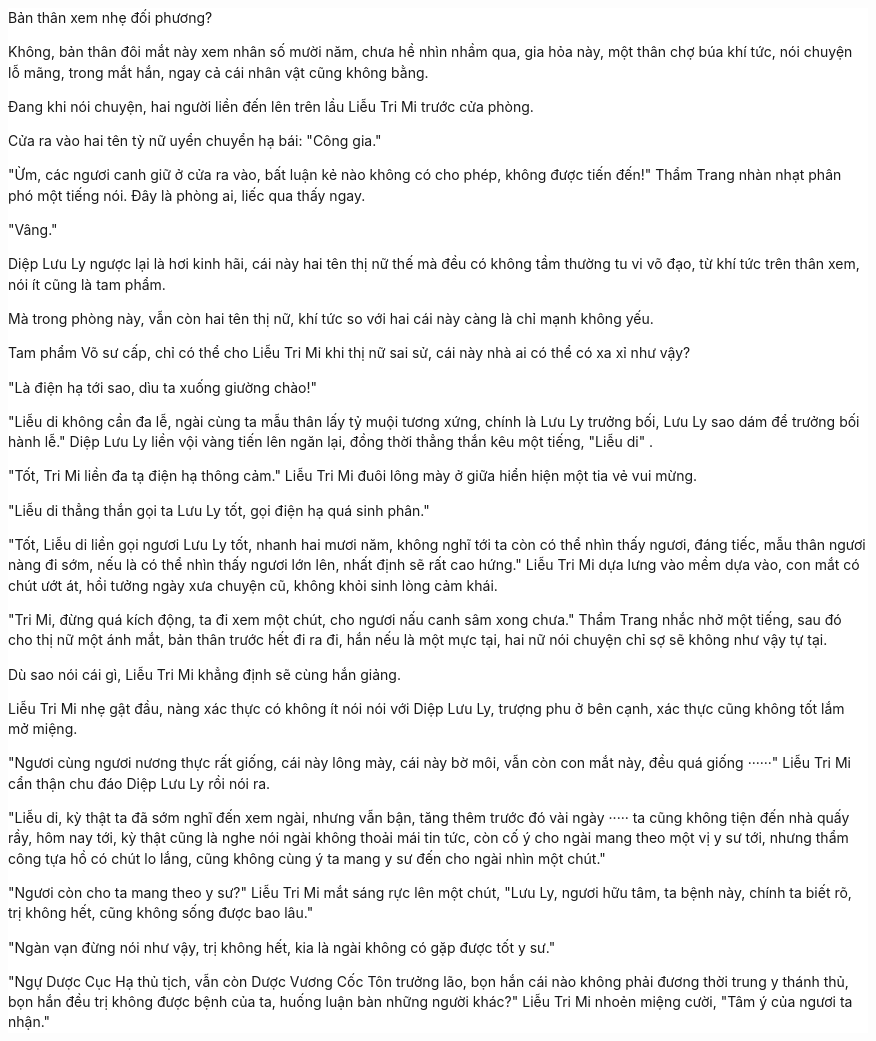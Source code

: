 Bản thân xem nhẹ đối phương?

Không, bản thân đôi mắt này xem nhân số mười năm, chưa hề nhìn nhầm qua, gia hỏa này, một thân chợ búa khí tức, nói chuyện lỗ mãng, trong mắt hắn, ngay cả cái nhân vật cũng không bằng.

Đang khi nói chuyện, hai người liền đến lên trên lầu Liễu Tri Mi trước cửa phòng.

Cửa ra vào hai tên tỳ nữ uyển chuyển hạ bái: "Công gia."

"Ừm, các ngươi canh giữ ở cửa ra vào, bất luận kẻ nào không có cho phép, không được tiến đến!" Thẩm Trang nhàn nhạt phân phó một tiếng nói. Đây là phòng ai, liếc qua thấy ngay.

"Vâng."

Diệp Lưu Ly ngược lại là hơi kinh hãi, cái này hai tên thị nữ thế mà đều có không tầm thường tu vi võ đạo, từ khí tức trên thân xem, nói ít cũng là tam phẩm.

Mà trong phòng này, vẫn còn hai tên thị nữ, khí tức so với hai cái này càng là chỉ mạnh không yếu.

Tam phẩm Võ sư cấp, chỉ có thể cho Liễu Tri Mi khi thị nữ sai sử, cái này nhà ai có thể có xa xỉ như vậy?

"Là điện hạ tới sao, dìu ta xuống giường chào!"

"Liễu di không cần đa lễ, ngài cùng ta mẫu thân lấy tỷ muội tương xứng, chính là Lưu Ly trưởng bối, Lưu Ly sao dám để trưởng bối hành lễ." Diệp Lưu Ly liền vội vàng tiến lên ngăn lại, đồng thời thẳng thắn kêu một tiếng, "Liễu di" .

"Tốt, Tri Mi liền đa tạ điện hạ thông cảm." Liễu Tri Mi đuôi lông mày ở giữa hiển hiện một tia vẻ vui mừng.

"Liễu di thẳng thắn gọi ta Lưu Ly tốt, gọi điện hạ quá sinh phân."

"Tốt, Liễu di liền gọi ngươi Lưu Ly tốt, nhanh hai mươi năm, không nghĩ tới ta còn có thể nhìn thấy ngươi, đáng tiếc, mẫu thân ngươi nàng đi sớm, nếu là có thể nhìn thấy ngươi lớn lên, nhất định sẽ rất cao hứng." Liễu Tri Mi dựa lưng vào mềm dựa vào, con mắt có chút ướt át, hồi tưởng ngày xưa chuyện cũ, không khỏi sinh lòng cảm khái.

"Tri Mi, đừng quá kích động, ta đi xem một chút, cho ngươi nấu canh sâm xong chưa." Thẩm Trang nhắc nhở một tiếng, sau đó cho thị nữ một ánh mắt, bản thân trước hết đi ra đi, hắn nếu là một mực tại, hai nữ nói chuyện chỉ sợ sẽ không như vậy tự tại.

Dù sao nói cái gì, Liễu Tri Mi khẳng định sẽ cùng hắn giảng.

Liễu Tri Mi nhẹ gật đầu, nàng xác thực có không ít nói nói với Diệp Lưu Ly, trượng phu ở bên cạnh, xác thực cũng không tốt lắm mở miệng.

"Ngươi cùng ngươi nương thực rất giống, cái này lông mày, cái này bờ môi, vẫn còn con mắt này, đều quá giống ······" Liễu Tri Mi cẩn thận chu đáo Diệp Lưu Ly rồi nói ra.

"Liễu di, kỳ thật ta đã sớm nghĩ đến xem ngài, nhưng vẫn bận, tăng thêm trước đó vài ngày ····· ta cũng không tiện đến nhà quấy rầy, hôm nay tới, kỳ thật cũng là nghe nói ngài không thoải mái tin tức, còn cố ý cho ngài mang theo một vị y sư tới, nhưng thẩm công tựa hồ có chút lo lắng, cũng không cùng ý ta mang y sư đến cho ngài nhìn một chút."

"Ngươi còn cho ta mang theo y sư?" Liễu Tri Mi mắt sáng rực lên một chút, "Lưu Ly, ngươi hữu tâm, ta bệnh này, chính ta biết rõ, trị không hết, cũng không sống được bao lâu."

"Ngàn vạn đừng nói như vậy, trị không hết, kia là ngài không có gặp được tốt y sư."

"Ngự Dược Cục Hạ thủ tịch, vẫn còn Dược Vương Cốc Tôn trưởng lão, bọn hắn cái nào không phải đương thời trung y thánh thủ, bọn hắn đều trị không được bệnh của ta, huống luận bàn những người khác?" Liễu Tri Mi nhoẻn miệng cười, "Tâm ý của ngươi ta nhận."
